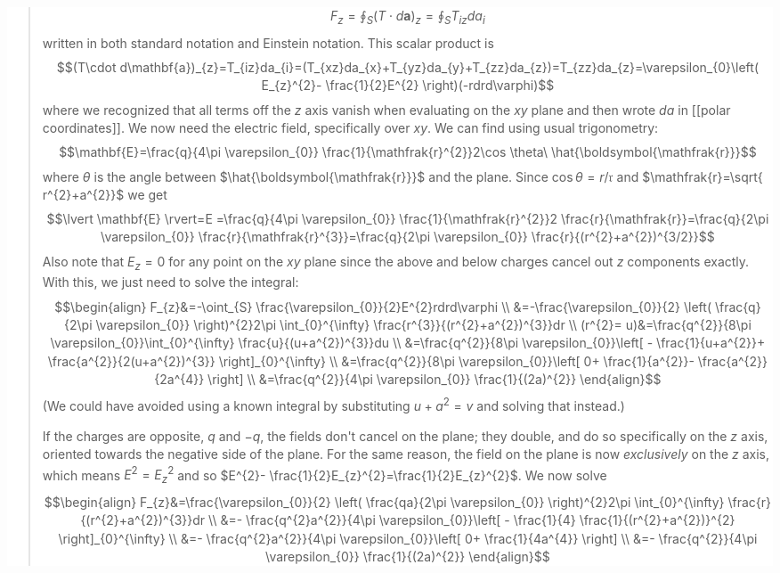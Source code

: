 > $$F_{z}=\oint _{S}(T\cdot d\mathbf{a})_{z}=\oint_{S}T_{iz}da_{i}$$
> written in both standard notation and Einstein notation. This scalar product is
> $$(T\cdot d\mathbf{a})_{z}=T_{iz}da_{i}=(T_{xz}da_{x}+T_{yz}da_{y}+T_{zz}da_{z})=T_{zz}da_{z}=\varepsilon_{0}\left( E_{z}^{2}- \frac{1}{2}E^{2} \right)(-rdrd\varphi)$$
> where we recognized that all terms off the $z$ axis vanish when evaluating on the $xy$ plane and then wrote $da$ in [[polar coordinates]]. We now need the electric field, specifically over $xy$. We can find using usual trigonometry:
> $$\mathbf{E}=\frac{q}{4\pi \varepsilon_{0}} \frac{1}{\mathfrak{r}^{2}}2\cos \theta\ \hat{\boldsymbol{\mathfrak{r}}}$$
> where $\theta$ is the angle between $\hat{\boldsymbol{\mathfrak{r}}}$ and the plane. Since $\cos \theta=r/\mathfrak{r}$ and $\mathfrak{r}=\sqrt{ r^{2}+a^{2}}$ we get
> $$\lvert \mathbf{E} \rvert=E =\frac{q}{4\pi \varepsilon_{0}} \frac{1}{\mathfrak{r}^{2}}2 \frac{r}{\mathfrak{r}}=\frac{q}{2\pi \varepsilon_{0}} \frac{r}{\mathfrak{r}^{3}}=\frac{q}{2\pi \varepsilon_{0}} \frac{r}{(r^{2}+a^{2})^{3/2}}$$
> Also note that $E_{z}=0$ for any point on the $xy$ plane since the above and below charges cancel out $z$ components exactly. With this, we just need to solve the integral:
> $$\begin{align}
> F_{z}&=-\oint_{S} \frac{\varepsilon_{0}}{2}E^{2}rdrd\varphi \\
> &=-\frac{\varepsilon_{0}}{2} \left( \frac{q}{2\pi \varepsilon_{0}} \right)^{2}2\pi \int_{0}^{\infty} \frac{r^{3}}{(r^{2}+a^{2})^{3}}dr \\
> (r^{2}= u)&=\frac{q^{2}}{8\pi \varepsilon_{0}}\int_{0}^{\infty} \frac{u}{(u+a^{2})^{3}}du \\
> &=\frac{q^{2}}{8\pi \varepsilon_{0}}\left[ - \frac{1}{u+a^{2}}+ \frac{a^{2}}{2(u+a^{2})^{3}} \right]_{0}^{\infty} \\
> &=\frac{q^{2}}{8\pi \varepsilon_{0}}\left[ 0+ \frac{1}{a^{2}}- \frac{a^{2}}{2a^{4}} \right] \\
> &=\frac{q^{2}}{4\pi \varepsilon_{0}} \frac{1}{(2a)^{2}}
> \end{align}$$
> (We could have avoided using a known integral by substituting $u+a^{2}=v$ and solving that instead.)
> 
> If the charges are opposite, $q$ and $-q$, the fields don't cancel on the plane; they double, and do so specifically on the $z$ axis, oriented towards the negative side of the plane. For the same reason, the field on the plane is now *exclusively* on the $z$ axis, which means $E^{2}=E_{z}^{2}$ and so $E^{2}- \frac{1}{2}E_{z}^{2}=\frac{1}{2}E_{z}^{2}$. We now solve
> $$\begin{align}
> F_{z}&=\frac{\varepsilon_{0}}{2} \left( \frac{qa}{2\pi \varepsilon_{0}} \right)^{2}2\pi \int_{0}^{\infty} \frac{r}{(r^{2}+a^{2})^{3}}dr \\
> &=- \frac{q^{2}a^{2}}{4\pi \varepsilon_{0}}\left[ - \frac{1}{4} \frac{1}{(r^{2}+a^{2})}^{2} \right]_{0}^{\infty} \\
> &=- \frac{q^{2}a^{2}}{4\pi \varepsilon_{0}}\left[ 0+ \frac{1}{4a^{4}} \right] \\
> &=- \frac{q^{2}}{4\pi \varepsilon_{0}} \frac{1}{(2a)^{2}}
> \end{align}$$

[^1]: A couple of notes. Firstly, we are using the definition of divergence in Cartesian coordinates because it's easier and equivalent to other coordinates. Secondly, this is not using Einstein notation. If it did, the sum $\sum_{i=1}^{3}$ would be implicit, relying on the fact that the index $i$ appears on both $\nabla_{i}$ and the terms inside the square brackets.

[^2]: Actually, this also sets up the formula to be used in the **covariant formulation of electromagnetism**, a more advanced way of writing the Maxwell equations that also works in special and general relativity with curved [[Spacetime|spacetime]]. This is because $\nabla_{i}$ represent the more complicated [[covariant derivative|covariant derivatives]] in those contexts. Of course, none of this is significant outside of relativity, where $\nabla_{i}=\partial_{i}$.
